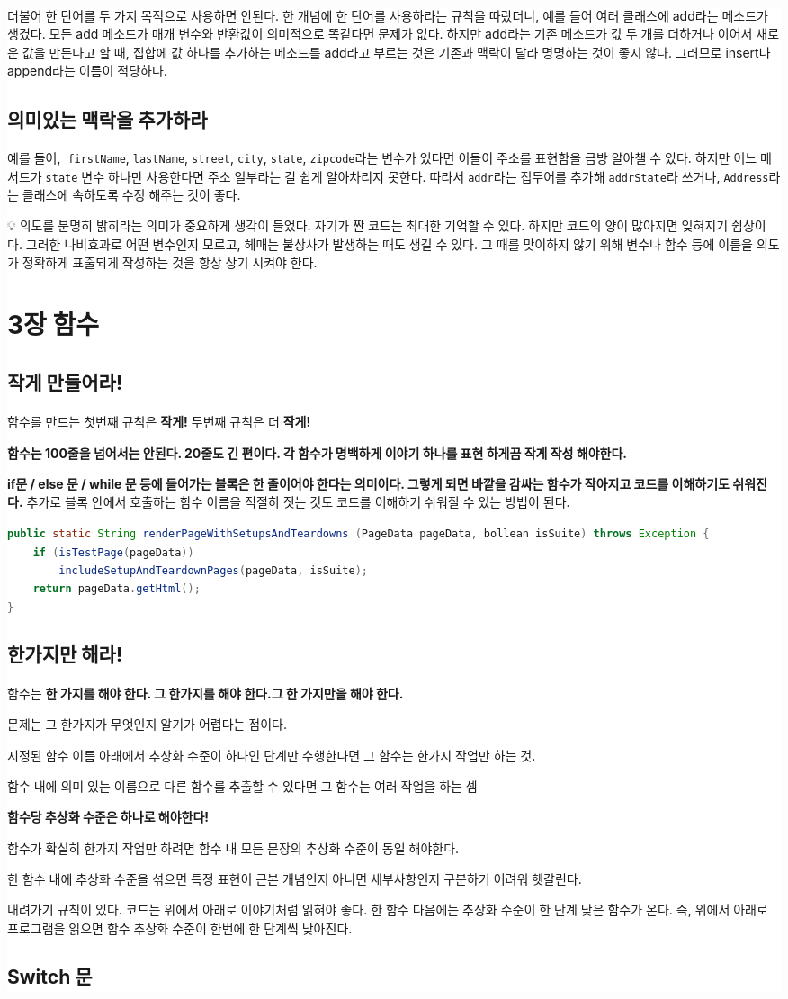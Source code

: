 더불어 한 단어를 두 가지 목적으로 사용하면 안된다. 한 개념에 한 단어를 사용하라는 규칙을 따랐더니, 예를 들어 여러 클래스에 add라는 메소드가 생겼다. 모든 add 메소드가 매개 변수와 반환값이 의미적으로 똑같다면 문제가 없다. 하지만 add라는 기존 메소드가 값 두 개를 더하거나 이어서 새로운 값을 만든다고 할 때, 집합에 값 하나를 추가하는 메소드를 add라고 부르는 것은 기존과 맥락이 달라 명명하는 것이 좋지 않다. 그러므로 insert나 append라는 이름이 적당하다.

## 의미있는 맥락을 추가하라

예를 들어,  `firstName`, `lastName`, `street`, `city`, `state`, `zipcode`라는 변수가 있다면 이들이 주소를 표현함을 금방 알아챌 수 있다. 하지만 어느 메서드가 `state` 변수 하나만 사용한다면 주소 일부라는 걸 쉽게 알아차리지 못한다. 따라서 `addr`라는 접두어를 추가해 `addrState`라 쓰거나, `Address`라는 클래스에 속하도록 수정 해주는 것이 좋다.

<aside>
💡 의도를 분명히 밝히라는 의미가 중요하게 생각이 들었다. 자기가 짠 코드는 최대한 기억할 수 있다. 하지만 코드의 양이 많아지면 잊혀지기 쉽상이다. 그러한 나비효과로 어떤 변수인지 모르고, 헤매는 불상사가 발생하는 때도 생길 수 있다. 그 때를 맞이하지 않기 위해 변수나 함수 등에 이름을 의도가 정확하게 표출되게 작성하는 것을 항상 상기 시켜야 한다.

</aside>

# 3장 함수

## 작게 만들어라!

함수를 만드는 첫번째 규칙은 **작게!** 두번째 규칙은 더 **작게!** 

**함수는 100줄을 넘어서는 안된다. 20줄도 긴 편이다. 각 함수가 명백하게 이야기 하나를 표현 하게끔 작게 작성 해야한다.** 

**if문 / else 문 / while 문 등에 들어가는 블록은 한 줄이어야 한다는 의미이다. 그렇게 되면 바깥을 감싸는 함수가 작아지고 코드를 이해하기도 쉬워진다.** 추가로 블록 안에서 호출하는 함수 이름을 적절히 짓는 것도 코드를 이해하기 쉬워질 수 있는 방법이 된다.

```java
public static String renderPageWithSetupsAndTeardowns (PageData pageData, bollean isSuite) throws Exception {
    if (isTestPage(pageData))
        includeSetupAndTeardownPages(pageData, isSuite);
    return pageData.getHtml();
}
```

## 한가지만 해라!

함수는 **한 가지를 해야 한다. 그 한가지를 해야 한다.그 한 가지만을 해야 한다.** 

문제는 그 한가지가 무엇인지 알기가 어렵다는 점이다. 

지정된 함수 이름 아래에서 추상화 수준이 하나인 단계만 수행한다면 그 함수는 한가지 작업만 하는 것.

함수 내에 의미 있는 이름으로 다른 함수를 추출할 수 있다면 그 함수는 여러 작업을 하는 셈

**함수당 추상화 수준은 하나로 해야한다!** 

함수가 확실히 한가지 작업만 하려면 함수 내 모든 문장의 추상화 수준이 동일 해야한다.

한 함수 내에 추상화 수준을 섞으면 특정 표현이 근본 개념인지 아니면 세부사항인지 구분하기 어려워 헷갈린다.

내려가기 규칙이 있다. 코드는 위에서 아래로 이야기처럼 읽혀야 좋다. 한 함수 다음에는 추상화 수준이 한 단계 낮은 함수가 온다. 즉, 위에서 아래로 프로그램을 읽으면 함수 추상화 수준이 한번에 한 단계씩 낮아진다.

## Switch 문
